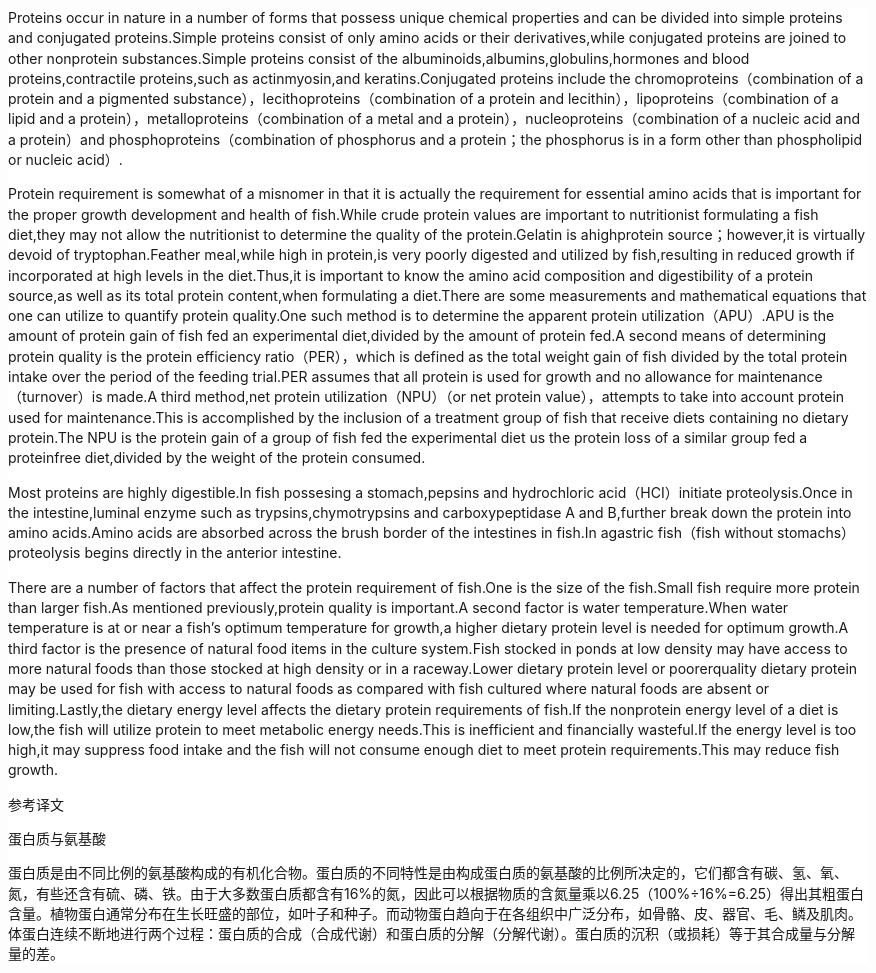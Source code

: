 Proteins occur in nature in a number of forms that possess unique chemical properties and can be divided into simple proteins and conjugated proteins.Simple proteins consist of only amino acids or their derivatives,while conjugated proteins are joined to other nonprotein substances.Simple proteins consist of the albuminoids,albumins,globulins,hormones and blood proteins,contractile proteins,such as actinmyosin,and keratins.Conjugated proteins include the chromoproteins（combination of a protein and a pigmented substance），lecithoproteins（combination of a protein and lecithin），lipoproteins（combination of a lipid and a protein），metalloproteins（combination of a metal and a protein），nucleoproteins（combination of a nucleic acid and a protein）and phosphoproteins（combination of phosphorus and a protein；the phosphorus is in a form other than phospholipid or nucleic acid）.

Protein requirement is somewhat of a misnomer in that it is actually the requirement for essential amino acids that is important for the proper growth development and health of fish.While crude protein values are important to nutritionist formulating a fish diet,they may not allow the nutritionist to determine the quality of the protein.Gelatin is ahighprotein source；however,it is virtually devoid of tryptophan.Feather meal,while high in protein,is very poorly digested and utilized by fish,resulting in reduced growth if incorporated at high levels in the diet.Thus,it is important to know the amino acid composition and digestibility of a protein source,as well as its total protein content,when formulating a diet.There are some measurements and mathematical equations that one can utilize to quantify protein quality.One such method is to determine the apparent protein utilization（APU）.APU is the amount of protein gain of fish fed an experimental diet,divided by the amount of protein fed.A second means of determining protein quality is the protein efficiency ratio（PER），which is defined as the total weight gain of fish divided by the total protein intake over the period of the feeding trial.PER assumes that all protein is used for growth and no allowance for maintenance（turnover）is made.A third method,net protein utilization（NPU）（or net protein value），attempts to take into account protein used for maintenance.This is accomplished by the inclusion of a treatment group of fish that receive diets containing no dietary protein.The NPU is the protein gain of a group of fish fed the experimental diet us the protein loss of a similar group fed a proteinfree diet,divided by the weight of the protein consumed.

Most proteins are highly digestible.In fish possesing a stomach,pepsins and hydrochloric acid（HCI）initiate proteolysis.Once in the intestine,luminal enzyme such as trypsins,chymotrypsins and carboxypeptidase A and B,further break down the protein into amino acids.Amino acids are absorbed across the brush border of the intestines in fish.In agastric fish（fish without stomachs）proteolysis begins directly in the anterior intestine.

There are a number of factors that affect the protein requirement of fish.One is the size of the fish.Small fish require more protein than larger fish.As mentioned previously,protein quality is important.A second factor is water temperature.When water temperature is at or near a fish’s optimum temperature for growth,a higher dietary protein level is needed for optimum growth.A third factor is the presence of natural food items in the culture system.Fish stocked in ponds at low density may have access to more natural foods than those stocked at high density or in a raceway.Lower dietary protein level or poorerquality dietary protein may be used for fish with access to natural foods as compared with fish cultured where natural foods are absent or limiting.Lastly,the dietary energy level affects the dietary protein requirements of fish.If the nonprotein energy level of a diet is low,the fish will utilize protein to meet metabolic energy needs.This is inefficient and financially wasteful.If the energy level is too high,it may suppress food intake and the fish will not consume enough diet to meet protein requirements.This may reduce fish growth.

参考译文

蛋白质与氨基酸

蛋白质是由不同比例的氨基酸构成的有机化合物。蛋白质的不同特性是由构成蛋白质的氨基酸的比例所决定的，它们都含有碳、氢、氧、氮，有些还含有硫、磷、铁。由于大多数蛋白质都含有16%的氮，因此可以根据物质的含氮量乘以6.25（100%÷16%=6.25）得出其粗蛋白含量。植物蛋白通常分布在生长旺盛的部位，如叶子和种子。而动物蛋白趋向于在各组织中广泛分布，如骨骼、皮、器官、毛、鳞及肌肉。体蛋白连续不断地进行两个过程：蛋白质的合成（合成代谢）和蛋白质的分解（分解代谢）。蛋白质的沉积（或损耗）等于其合成量与分解量的差。
